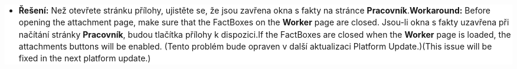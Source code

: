 - <span data-ttu-id="36eb9-163">**Řešení:** Než otevřete stránku přílohy, ujistěte se, že jsou zavřena okna s fakty na stránce **Pracovník**.</span><span class="sxs-lookup"><span data-stu-id="36eb9-163">**Workaround:** Before opening the attachment page, make sure that the FactBoxes on the **Worker** page are closed.</span></span> <span data-ttu-id="36eb9-164">Jsou-li okna s fakty uzavřena při načítání stránky **Pracovník**, budou tlačítka přílohy k dispozici.</span><span class="sxs-lookup"><span data-stu-id="36eb9-164">If the FactBoxes are closed when the **Worker** page is loaded, the attachments buttons will be enabled.</span></span> <span data-ttu-id="36eb9-165">(Tento problém bude opraven v další aktualizaci Platform Update.)</span><span class="sxs-lookup"><span data-stu-id="36eb9-165">(This issue will be fixed in the next platform update.)</span></span>
